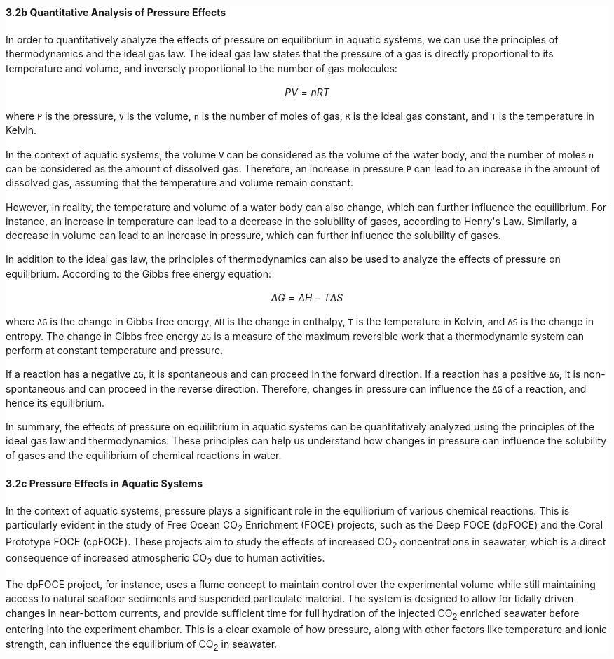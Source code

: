 #### 3.2b Quantitative Analysis of Pressure Effects

In order to quantitatively analyze the effects of pressure on equilibrium in aquatic systems, we can use the principles of thermodynamics and the ideal gas law. The ideal gas law states that the pressure of a gas is directly proportional to its temperature and volume, and inversely proportional to the number of gas molecules:

$$
PV = nRT
$$

where `P` is the pressure, `V` is the volume, `n` is the number of moles of gas, `R` is the ideal gas constant, and `T` is the temperature in Kelvin.

In the context of aquatic systems, the volume `V` can be considered as the volume of the water body, and the number of moles `n` can be considered as the amount of dissolved gas. Therefore, an increase in pressure `P` can lead to an increase in the amount of dissolved gas, assuming that the temperature and volume remain constant.

However, in reality, the temperature and volume of a water body can also change, which can further influence the equilibrium. For instance, an increase in temperature can lead to a decrease in the solubility of gases, according to Henry's Law. Similarly, a decrease in volume can lead to an increase in pressure, which can further influence the solubility of gases.

In addition to the ideal gas law, the principles of thermodynamics can also be used to analyze the effects of pressure on equilibrium. According to the Gibbs free energy equation:

$$
\Delta G = \Delta H - T\Delta S
$$

where `ΔG` is the change in Gibbs free energy, `ΔH` is the change in enthalpy, `T` is the temperature in Kelvin, and `ΔS` is the change in entropy. The change in Gibbs free energy `ΔG` is a measure of the maximum reversible work that a thermodynamic system can perform at constant temperature and pressure.

If a reaction has a negative `ΔG`, it is spontaneous and can proceed in the forward direction. If a reaction has a positive `ΔG`, it is non-spontaneous and can proceed in the reverse direction. Therefore, changes in pressure can influence the `ΔG` of a reaction, and hence its equilibrium.

In summary, the effects of pressure on equilibrium in aquatic systems can be quantitatively analyzed using the principles of the ideal gas law and thermodynamics. These principles can help us understand how changes in pressure can influence the solubility of gases and the equilibrium of chemical reactions in water.

#### 3.2c Pressure Effects in Aquatic Systems

In the context of aquatic systems, pressure plays a significant role in the equilibrium of various chemical reactions. This is particularly evident in the study of Free Ocean CO<sub>2</sub> Enrichment (FOCE) projects, such as the Deep FOCE (dpFOCE) and the Coral Prototype FOCE (cpFOCE). These projects aim to study the effects of increased CO<sub>2</sub> concentrations in seawater, which is a direct consequence of increased atmospheric CO<sub>2</sub> due to human activities.

The dpFOCE project, for instance, uses a flume concept to maintain control over the experimental volume while still maintaining access to natural seafloor sediments and suspended particulate material. The system is designed to allow for tidally driven changes in near-bottom currents, and provide sufficient time for full hydration of the injected CO<sub>2</sub> enriched seawater before entering into the experiment chamber. This is a clear example of how pressure, along with other factors like temperature and ionic strength, can influence the equilibrium of CO<sub>2</sub> in seawater.
